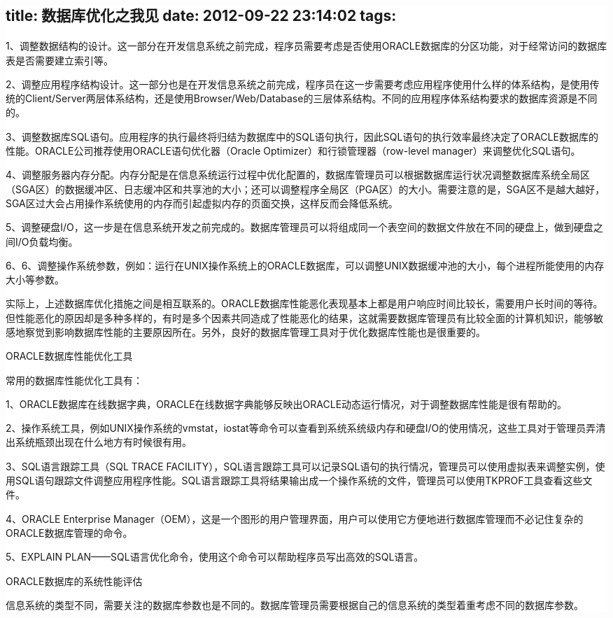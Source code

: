 title: 数据库优化之我见
date: 2012-09-22 23:14:02
tags:
---


1、调整数据结构的设计。这一部分在开发信息系统之前完成，程序员需要考虑是否使用ORACLE数据库的分区功能，对于经常访问的数据库表是否需要建立索引等。 



2、调整应用程序结构设计。这一部分也是在开发信息系统之前完成，程序员在这一步需要考虑应用程序使用什么样的体系结构，是使用传统的Client/Server两层体系结构，还是使用Browser/Web/Database的三层体系结构。不同的应用程序体系结构要求的数据库资源是不同的。 



3、调整数据库SQL语句。应用程序的执行最终将归结为数据库中的SQL语句执行，因此SQL语句的执行效率最终决定了ORACLE数据库的性能。ORACLE公司推荐使用ORACLE语句优化器（Oracle Optimizer）和行锁管理器（row-level manager）来调整优化SQL语句。 



4、调整服务器内存分配。内存分配是在信息系统运行过程中优化配置的，数据库管理员可以根据数据库运行状况调整数据库系统全局区（SGA区）的数据缓冲区、日志缓冲区和共享池的大小；还可以调整程序全局区（PGA区）的大小。需要注意的是，SGA区不是越大越好，SGA区过大会占用操作系统使用的内存而引起虚拟内存的页面交换，这样反而会降低系统。 



5、调整硬盘I/O，这一步是在信息系统开发之前完成的。数据库管理员可以将组成同一个表空间的数据文件放在不同的硬盘上，做到硬盘之间I/O负载均衡。 



6、6、调整操作系统参数，例如：运行在UNIX操作系统上的ORACLE数据库，可以调整UNIX数据缓冲池的大小，每个进程所能使用的内存大小等参数。 



实际上，上述数据库优化措施之间是相互联系的。ORACLE数据库性能恶化表现基本上都是用户响应时间比较长，需要用户长时间的等待。但性能恶化的原因却是多种多样的，有时是多个因素共同造成了性能恶化的结果，这就需要数据库管理员有比较全面的计算机知识，能够敏感地察觉到影响数据库性能的主要原因所在。另外，良好的数据库管理工具对于优化数据库性能也是很重要的。 



ORACLE数据库性能优化工具 



常用的数据库性能优化工具有： 



1、ORACLE数据库在线数据字典，ORACLE在线数据字典能够反映出ORACLE动态运行情况，对于调整数据库性能是很有帮助的。 



2、操作系统工具，例如UNIX操作系统的vmstat，iostat等命令可以查看到系统系统级内存和硬盘I/O的使用情况，这些工具对于管理员弄清出系统瓶颈出现在什么地方有时候很有用。 



3、SQL语言跟踪工具（SQL TRACE FACILITY），SQL语言跟踪工具可以记录SQL语句的执行情况，管理员可以使用虚拟表来调整实例，使用SQL语句跟踪文件调整应用程序性能。SQL语言跟踪工具将结果输出成一个操作系统的文件，管理员可以使用TKPROF工具查看这些文件。 



4、ORACLE Enterprise Manager（OEM），这是一个图形的用户管理界面，用户可以使用它方便地进行数据库管理而不必记住复杂的ORACLE数据库管理的命令。 



5、EXPLAIN PLAN——SQL语言优化命令，使用这个命令可以帮助程序员写出高效的SQL语言。 



ORACLE数据库的系统性能评估 



信息系统的类型不同，需要关注的数据库参数也是不同的。数据库管理员需要根据自己的信息系统的类型着重考虑不同的数据库参数。 
